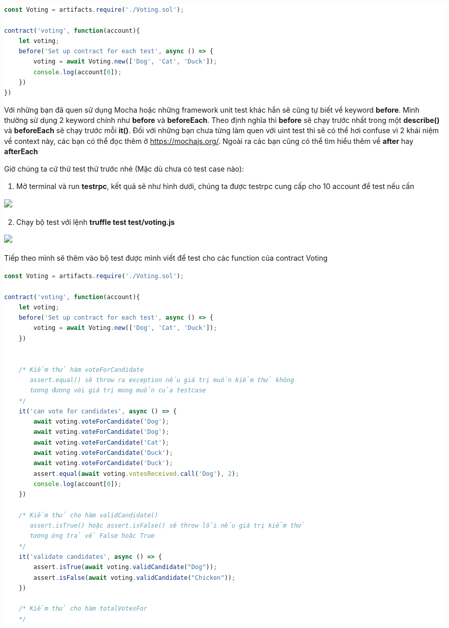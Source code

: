 ```js
const Voting = artifacts.require('./Voting.sol');

contract('voting', function(account){
    let voting;
    before('Set up contract for each test', async () => {
        voting = await Voting.new(['Dog', 'Cat', 'Duck']);
        console.log(account[0]); 
    })
})
```

Với những bạn đã quen sử dụng Mocha hoặc những framework unit test khác hẳn sẽ cũng tự biết về keyword **before**. Mình thường sử dụng 2 keyword chính như **before** và **beforeEach**. Theo định nghĩa thì **before** sẽ chạy trước nhất trong một **describe()** và **beforeEach** sẽ chạy trước mỗi **it()**. Đối với những bạn chưa từng làm quen với uint test thì sẽ có thể hơi confuse vì 2 khái niệm về context này, các bạn có thể đọc thêm ở https://mochajs.org/. Ngoài ra các bạn cũng có thể tìm hiểu thêm về **after** hay **afterEach**

Giờ chúng ta cứ thử test thử trước nhé (Mặc dù chưa có test case nào):

1. Mở terminal và run **testrpc**, kết quả sẽ như hình dưới, chúng ta được testrpc cung cấp cho 10 account để test nếu cần

![](https://images.viblo.asia/e088fa06-b8fb-497a-aa4b-e5e77ce007a6.png)

2. Chạy bộ test với lệnh **truffle test test/voting.js**

![](https://images.viblo.asia/4d7aa2b9-205e-476c-8f38-058b224a8e65.png)

Tiếp theo mình sẽ thêm vào bộ test được mình viết để test cho các function của contract Voting
```js
const Voting = artifacts.require('./Voting.sol');

contract('voting', function(account){
    let voting;
    before('Set up contract for each test', async () => {
        voting = await Voting.new(['Dog', 'Cat', 'Duck']); 
    })


    /* Kiểm thử hàm voteForCandidate
       assert.equal() sẽ throw ra exception nếu giá trị muốn kiểm thử không
       tương đương với giá trị mong muốn của testcase
    */
    it('can vote for candidates', async () => {
        await voting.voteForCandidate('Dog');
        await voting.voteForCandidate('Dog');
        await voting.voteForCandidate('Cat');
        await voting.voteForCandidate('Duck');
        await voting.voteForCandidate('Duck');
        assert.equal(await voting.votesReceived.call('Dog'), 2);
        console.log(account[0]);
    })

    /* Kiểm thử cho hàm validCandidate()
       assert.isTrue() hoặc assert.isFalse() sẽ throw lỗi nếu giá trị kiểm thử 
       tương ứng trả về False hoặc True
    */
    it('validate candidates', async () => {
        assert.isTrue(await voting.validCandidate("Dog"));
        assert.isFalse(await voting.validCandidate("Chicken"));
    })

    /* Kiểm thử cho hàm totalVotesFor
    */
```